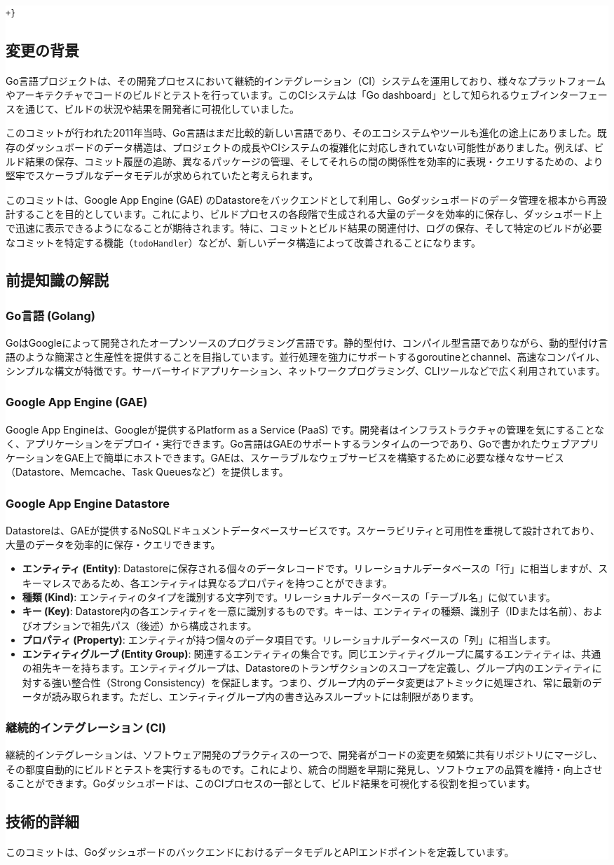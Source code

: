 ```
+}
```

## 変更の背景

Go言語プロジェクトは、その開発プロセスにおいて継続的インテグレーション（CI）システムを運用しており、様々なプラットフォームやアーキテクチャでコードのビルドとテストを行っています。このCIシステムは「Go dashboard」として知られるウェブインターフェースを通じて、ビルドの状況や結果を開発者に可視化していました。

このコミットが行われた2011年当時、Go言語はまだ比較的新しい言語であり、そのエコシステムやツールも進化の途上にありました。既存のダッシュボードのデータ構造は、プロジェクトの成長やCIシステムの複雑化に対応しきれていない可能性がありました。例えば、ビルド結果の保存、コミット履歴の追跡、異なるパッケージの管理、そしてそれらの間の関係性を効率的に表現・クエリするための、より堅牢でスケーラブルなデータモデルが求められていたと考えられます。

このコミットは、Google App Engine (GAE) のDatastoreをバックエンドとして利用し、Goダッシュボードのデータ管理を根本から再設計することを目的としています。これにより、ビルドプロセスの各段階で生成される大量のデータを効率的に保存し、ダッシュボード上で迅速に表示できるようになることが期待されます。特に、コミットとビルド結果の関連付け、ログの保存、そして特定のビルドが必要なコミットを特定する機能（`todoHandler`）などが、新しいデータ構造によって改善されることになります。

## 前提知識の解説

### Go言語 (Golang)

GoはGoogleによって開発されたオープンソースのプログラミング言語です。静的型付け、コンパイル型言語でありながら、動的型付け言語のような簡潔さと生産性を提供することを目指しています。並行処理を強力にサポートするgoroutineとchannel、高速なコンパイル、シンプルな構文が特徴です。サーバーサイドアプリケーション、ネットワークプログラミング、CLIツールなどで広く利用されています。

### Google App Engine (GAE)

Google App Engineは、Googleが提供するPlatform as a Service (PaaS) です。開発者はインフラストラクチャの管理を気にすることなく、アプリケーションをデプロイ・実行できます。Go言語はGAEのサポートするランタイムの一つであり、Goで書かれたウェブアプリケーションをGAE上で簡単にホストできます。GAEは、スケーラブルなウェブサービスを構築するために必要な様々なサービス（Datastore、Memcache、Task Queuesなど）を提供します。

### Google App Engine Datastore

Datastoreは、GAEが提供するNoSQLドキュメントデータベースサービスです。スケーラビリティと可用性を重視して設計されており、大量のデータを効率的に保存・クエリできます。

*   **エンティティ (Entity)**: Datastoreに保存される個々のデータレコードです。リレーショナルデータベースの「行」に相当しますが、スキーマレスであるため、各エンティティは異なるプロパティを持つことができます。
*   **種類 (Kind)**: エンティティのタイプを識別する文字列です。リレーショナルデータベースの「テーブル名」に似ています。
*   **キー (Key)**: Datastore内の各エンティティを一意に識別するものです。キーは、エンティティの種類、識別子（IDまたは名前）、およびオプションで祖先パス（後述）から構成されます。
*   **プロパティ (Property)**: エンティティが持つ個々のデータ項目です。リレーショナルデータベースの「列」に相当します。
*   **エンティティグループ (Entity Group)**: 関連するエンティティの集合です。同じエンティティグループに属するエンティティは、共通の祖先キーを持ちます。エンティティグループは、Datastoreのトランザクションのスコープを定義し、グループ内のエンティティに対する強い整合性（Strong Consistency）を保証します。つまり、グループ内のデータ変更はアトミックに処理され、常に最新のデータが読み取られます。ただし、エンティティグループ内の書き込みスループットには制限があります。

### 継続的インテグレーション (CI)

継続的インテグレーションは、ソフトウェア開発のプラクティスの一つで、開発者がコードの変更を頻繁に共有リポジトリにマージし、その都度自動的にビルドとテストを実行するものです。これにより、統合の問題を早期に発見し、ソフトウェアの品質を維持・向上させることができます。Goダッシュボードは、このCIプロセスの一部として、ビルド結果を可視化する役割を担っています。

## 技術的詳細

このコミットは、GoダッシュボードのバックエンドにおけるデータモデルとAPIエンドポイントを定義しています。
